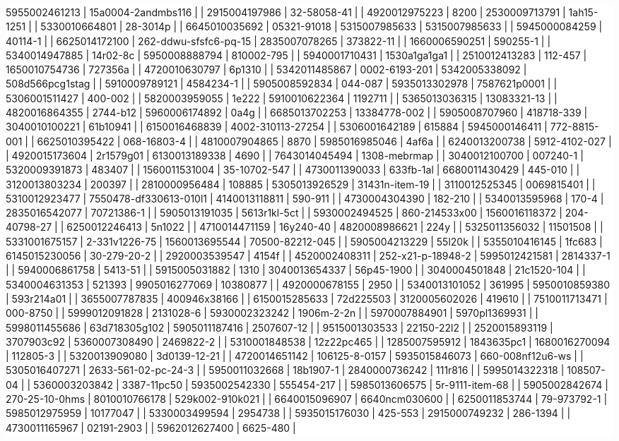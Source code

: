 5955002461213 | 15a0004-2andmbs116 |  | 2915004197986 | 32-58058-41 |  | 4920012975223 | 8200 | 
2530009713791 | 1ah15-1251 |  | 5330010664801 | 28-3014p |  | 6645010035692 | 05321-91018 | 
5315007985633 | 5315007985633 |  | 5945000084259 | 40114-1 |  | 6625014172100 | 262-ddwu-sfsfc6-pq-15 | 
2835007078265 | 373822-11 |  | 1660006590251 | 590255-1 |  | 5340014947885 | 14r02-8c | 
5950008888794 | 810002-795 |  | 5940001710431 | 1530a1ga1ga1 |  | 2510012413283 | 112-457 | 
1650010754736 | 727356a |  | 4720010630797 | 6p1310 |  | 5342011485867 | 0002-6193-201 | 
5342005338092 | 508d566pcg1stag |  | 5910009789121 | 4584234-1 |  | 5905008592834 | 044-087 | 
5935013302978 | 7587621p0001 |  | 5306001511427 | 400-002 |  | 5820003959055 | 1e222 | 
5910010622364 | 1192711 |  | 5365013036315 | 13083321-13 |  | 4820016864355 | 2744-b12 | 
5960006174892 | 0a4g |  | 6685013702253 | 13384778-002 |  | 5905008707960 | 418718-339 | 
3040010100221 | 61b10941 |  | 6150016468839 | 4002-310113-27254 |  | 5306001642189 | 615884 | 
5945000146411 | 772-8815-001 |  | 6625010395422 | 068-16803-4 |  | 4810007904865 | 8870 | 
5985016985046 | 4af6a |  | 6240013200738 | 5912-4102-027 |  | 4920015173604 | 2r1579g01 | 
6130013189338 | 4690 |  | 7643014045494 | 1308-mebrmap |  | 3040012100700 | 007240-1 | 
5320009391873 | 483407 |  | 1560011531004 | 35-10702-547 |  | 4730011390033 | 633fb-1al | 
6680011430429 | 445-010 |  | 3120013803234 | 200397 |  | 2810000956484 | 108885 | 
5305013926529 | 31431n-item-19 |  | 3110012525345 | 0069815401 |  | 5310012923477 | 7550478-df330613-010l1 | 
4140013118811 | 590-911 |  | 4730004304390 | 182-210 |  | 5340013595968 | 170-4 | 
2835016542077 | 70721386-1 |  | 5905013191035 | 5613r1kl-5ct |  | 5930002494525 | 860-214533x00 | 
1560016118372 | 204-40798-27 |  | 6250012246413 | 5n1022 |  | 4710014471159 | 16y240-40 | 
4820008986621 | 224y |  | 5325011356032 | 11501508 |  | 5331001675157 | 2-331v1226-75 | 
1560013695544 | 70500-82212-045 |  | 5905004213229 | 55l20k |  | 5355010416145 | 1fc683 | 
6145015230056 | 30-279-20-2 |  | 2920003539547 | 4154f |  | 4520002408311 | 252-x21-p-18948-2 | 
5995012421581 | 2814337-1 |  | 5940006861758 | 5413-51 |  | 5915005031882 | 1310 | 
3040013654337 | 56p45-1900 |  | 3040004501848 | 21c1520-104 |  | 5340004631353 | 521393 | 
9905016277069 | 10380877 |  | 4920000678155 | 2950 |  | 5340013101052 | 361995 | 
5950010859380 | 593r214a01 |  | 3655007787835 | 400946x38166 |  | 6150015285633 | 72d225503 | 
3120005602026 | 419610 |  | 7510011713471 | 000-8750 |  | 5999012091828 | 2131028-6 | 
5930002323242 | 1906m-2-2n |  | 5970007884901 | 5970pl1369931 |  | 5998011455686 | 63d718305g102 | 
5905011187416 | 2507607-12 |  | 9515001303533 | 22150-22l2 |  | 2520015893119 | 3707903c92 | 
5360007308490 | 2469822-2 |  | 5310001848538 | 12z22pc465 |  | 1285007595912 | 1843635pc1 | 
1680016270094 | 112805-3 |  | 5320013909080 | 3d0139-12-21 |  | 4720014651142 | 106125-8-0157 | 
5935015846073 | 660-008nf12u6-ws |  | 5305016407271 | 2633-561-02-pc-24-3 |  | 5950011032668 | 18b1907-1 | 
2840000736242 | 111r816 |  | 5995014322318 | 108507-04 |  | 5360003203842 | 3387-11pc50 | 
5935002542330 | 555454-217 |  | 5985013606575 | 5r-9111-item-68 |  | 5905002842674 | 270-25-10-0hms | 
8010010766178 | 529k002-910k021 |  | 6640015096907 | 6640ncm030600 |  | 6250011853744 | 79-973792-1 | 
5985012975959 | 10177047 |  | 5330003499594 | 2954738 |  | 5935015176030 | 425-553 | 
2915000749232 | 286-1394 |  | 4730011165967 | 02191-2903 |  | 5962012627400 | 6625-480 | 
